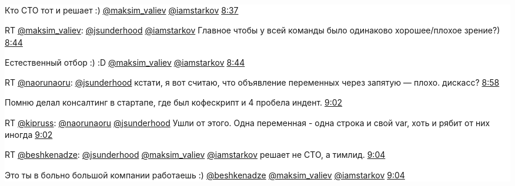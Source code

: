 <div class="tweet">

Кто СТО тот и решает :\) [@maksim\_valiev](https://twitter.com/maksim_valiev "Maksim Valiev") [@iamstarkov](https://twitter.com/iamstarkov "Vladimir Starkov")
 <a class="tweet__time" href="https://twitter.com/jsunderhood/status/628484973738201088">8:37</a>

</div>

<div class="tweet">

RT [@maksim\_valiev](https://twitter.com/maksim_valiev "Maksim Valiev"): [@jsunderhood](https://twitter.com/jsunderhood "Разработчик") [@iamstarkov](https://twitter.com/iamstarkov "Vladimir Starkov") Главное чтобы у всей команды было одинаково хорошее/плохое зрение?\)
 <a class="tweet__time" href="https://twitter.com/jsunderhood/status/628486554462330880">8:44</a>

</div>

<div class="tweet">

Естественный отбор :\) :D [@maksim\_valiev](https://twitter.com/maksim_valiev "Maksim Valiev") [@iamstarkov](https://twitter.com/iamstarkov "Vladimir Starkov")
 <a class="tweet__time" href="https://twitter.com/jsunderhood/status/628486639250243584">8:44</a>

</div>

<div class="tweet">

RT [@naorunaoru](https://twitter.com/naorunaoru "рома"): [@jsunderhood](https://twitter.com/jsunderhood "Разработчик") кстати, я вот считаю, что объявление переменных через запятую — плохо. дискасс?
 <a class="tweet__time" href="https://twitter.com/jsunderhood/status/628490173135855616">8:58</a>

</div>

<div class="tweet">

Помню делал консалтинг в стартапе, где был кофескрипт и 4 пробела индент.
 <a class="tweet__time" href="https://twitter.com/jsunderhood/status/628491061430718464">9:02</a>

</div>

<div class="tweet">

RT [@kipruss](https://twitter.com/kipruss "Konstantin Baev"): [@naorunaoru](https://twitter.com/naorunaoru "рома") [@jsunderhood](https://twitter.com/jsunderhood "Разработчик") Ушли от этого. Одна переменная - одна строка и свой var, хоть и рябит от них иногда
 <a class="tweet__time" href="https://twitter.com/jsunderhood/status/628491122323640320">9:02</a>

</div>

<div class="tweet">

RT [@beshkenadze](https://twitter.com/beshkenadze "Александр Бешкенадзе"): [@jsunderhood](https://twitter.com/jsunderhood "Разработчик") [@maksim\_valiev](https://twitter.com/maksim_valiev "Maksim Valiev") [@iamstarkov](https://twitter.com/iamstarkov "Vladimir Starkov") решает не СТО, а тимлид.
 <a class="tweet__time" href="https://twitter.com/jsunderhood/status/628491644883595264">9:04</a>

</div>

<div class="tweet">

Это ты в больно большой компании работаешь :\) [@beshkenadze](https://twitter.com/beshkenadze "Александр Бешкенадзе") [@maksim\_valiev](https://twitter.com/maksim_valiev "Maksim Valiev") [@iamstarkov](https://twitter.com/iamstarkov "Vladimir Starkov")
 <a class="tweet__time" href="https://twitter.com/jsunderhood/status/628491709215862784">9:04</a>
